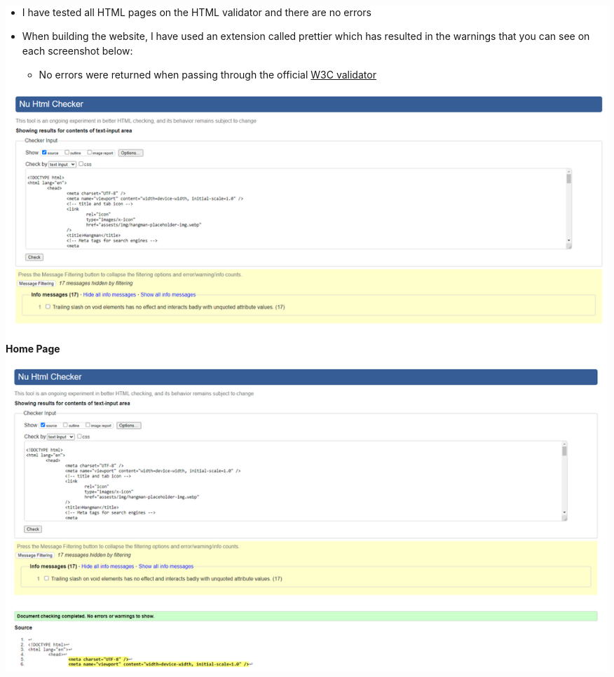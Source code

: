 - I have tested all HTML pages on the HTML validator and there are no errors

- When building the website, I have used an extension called prettier which has resulted in the warnings that you can see on each screenshot below:

  - No errors were returned when passing through the official [W3C validator](https://validator.w3.org/nu/?doc=https%3A%2F%2Fcode-institute-org.github.io%2Flove-running-2.0%2Findex.html)

![Prettier validator results](assets/img/prettier-warning.png)

**Home Page**

![Homepage validator results](assets/img/homepage-validator-html.png)
